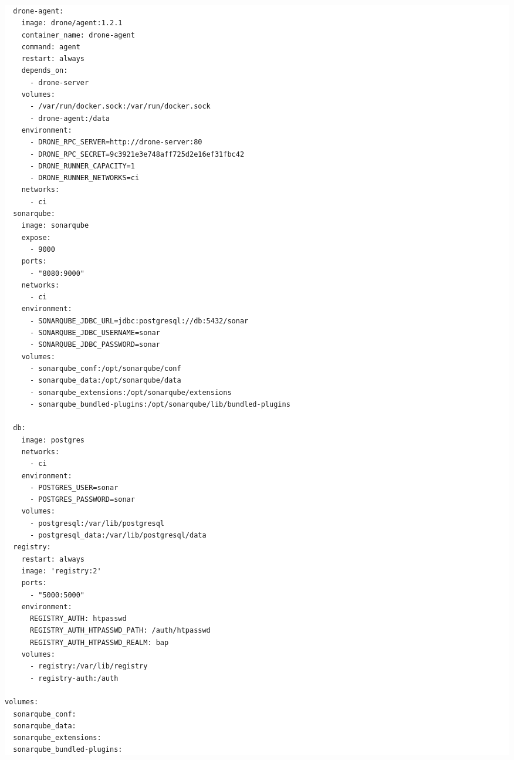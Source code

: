 ```text
  drone-agent:
    image: drone/agent:1.2.1
    container_name: drone-agent
    command: agent
    restart: always
    depends_on:
      - drone-server
    volumes:
      - /var/run/docker.sock:/var/run/docker.sock
      - drone-agent:/data
    environment:
      - DRONE_RPC_SERVER=http://drone-server:80
      - DRONE_RPC_SECRET=9c3921e3e748aff725d2e16ef31fbc42
      - DRONE_RUNNER_CAPACITY=1
      - DRONE_RUNNER_NETWORKS=ci
    networks:
      - ci
  sonarqube:
    image: sonarqube
    expose:
      - 9000
    ports:
      - "8080:9000"
    networks:
      - ci
    environment:
      - SONARQUBE_JDBC_URL=jdbc:postgresql://db:5432/sonar
      - SONARQUBE_JDBC_USERNAME=sonar
      - SONARQUBE_JDBC_PASSWORD=sonar
    volumes:
      - sonarqube_conf:/opt/sonarqube/conf
      - sonarqube_data:/opt/sonarqube/data
      - sonarqube_extensions:/opt/sonarqube/extensions
      - sonarqube_bundled-plugins:/opt/sonarqube/lib/bundled-plugins

  db:
    image: postgres
    networks:
      - ci
    environment:
      - POSTGRES_USER=sonar
      - POSTGRES_PASSWORD=sonar
    volumes:
      - postgresql:/var/lib/postgresql
      - postgresql_data:/var/lib/postgresql/data
  registry:
    restart: always
    image: 'registry:2'
    ports:
      - "5000:5000"
    environment:
      REGISTRY_AUTH: htpasswd
      REGISTRY_AUTH_HTPASSWD_PATH: /auth/htpasswd
      REGISTRY_AUTH_HTPASSWD_REALM: bap
    volumes:
      - registry:/var/lib/registry
      - registry-auth:/auth

volumes:
  sonarqube_conf:
  sonarqube_data:
  sonarqube_extensions:
  sonarqube_bundled-plugins:
```